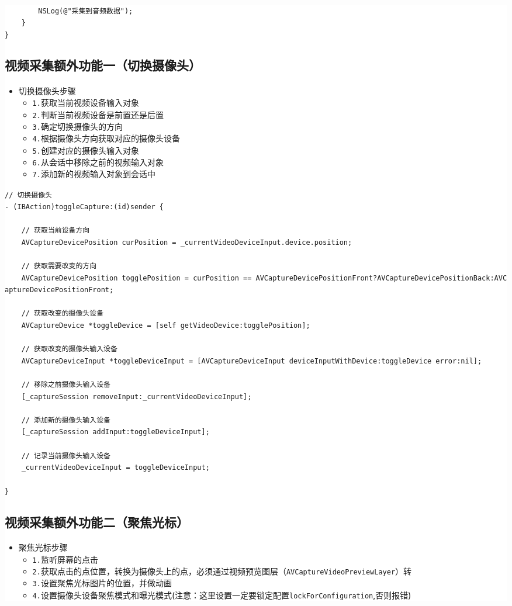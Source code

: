 ```  
        NSLog(@"采集到音频数据");  
    }  
}  
```  

## 视频采集额外功能一（切换摄像头）  

* 切换摄像头步骤  
    * `1.`获取当前视频设备输入对象  
    * `2.`判断当前视频设备是前置还是后置  
    * `3.`确定切换摄像头的方向  
    * `4.`根据摄像头方向获取对应的摄像头设备  
    * `5.`创建对应的摄像头输入对象  
    * `6.`从会话中移除之前的视频输入对象  
    * `7.`添加新的视频输入对象到会话中  

```  
// 切换摄像头  
- (IBAction)toggleCapture:(id)sender {  

    // 获取当前设备方向  
    AVCaptureDevicePosition curPosition = _currentVideoDeviceInput.device.position;  

    // 获取需要改变的方向  
    AVCaptureDevicePosition togglePosition = curPosition == AVCaptureDevicePositionFront?AVCaptureDevicePositionBack:AVCaptureDevicePositionFront;  

    // 获取改变的摄像头设备  
    AVCaptureDevice *toggleDevice = [self getVideoDevice:togglePosition];  

    // 获取改变的摄像头输入设备  
    AVCaptureDeviceInput *toggleDeviceInput = [AVCaptureDeviceInput deviceInputWithDevice:toggleDevice error:nil];  

    // 移除之前摄像头输入设备  
    [_captureSession removeInput:_currentVideoDeviceInput];  

    // 添加新的摄像头输入设备  
    [_captureSession addInput:toggleDeviceInput];  

    // 记录当前摄像头输入设备  
    _currentVideoDeviceInput = toggleDeviceInput;  

}  
```  

## 视频采集额外功能二（聚焦光标）  

* 聚焦光标步骤  
    * `1.`监听屏幕的点击  
    * `2.`获取点击的点位置，转换为摄像头上的点，必须通过视频预览图层（`AVCaptureVideoPreviewLayer`）转  
    * `3.`设置聚焦光标图片的位置，并做动画  
    * `4.`设置摄像头设备聚焦模式和曝光模式(注意：这里设置一定要锁定配置`lockForConfiguration`,否则报错)  
